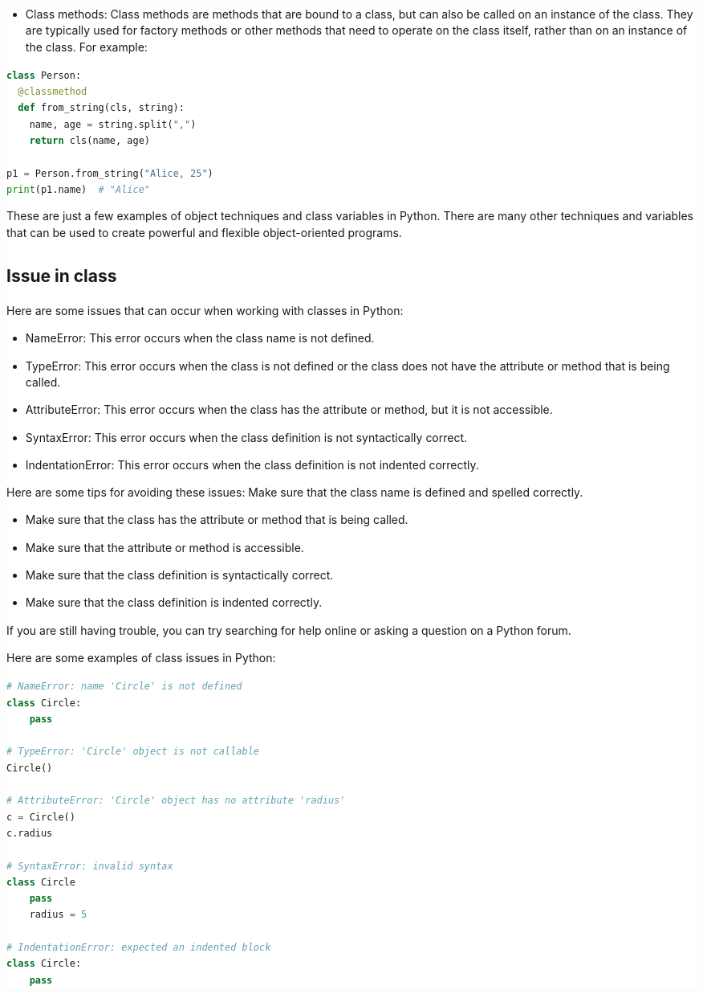 - Class methods: Class methods are methods that are bound to a class, but can also be called on an instance of the class. They are typically used for factory methods or other methods that need to operate on the class itself, rather than on an instance of the class. For example:

```Python
class Person:
  @classmethod
  def from_string(cls, string):
    name, age = string.split(",")
    return cls(name, age)

p1 = Person.from_string("Alice, 25")
print(p1.name)  # "Alice"
```

These are just a few examples of object techniques and class variables in Python. There are many other techniques and variables that can be used to create powerful and flexible object-oriented programs.

## Issue in class

Here are some issues that can occur when working with classes in Python:

- NameError: This error occurs when the class name is not defined.

- TypeError: This error occurs when the class is not defined or the class does not have the attribute or method that is being called.

- AttributeError: This error occurs when the class has the attribute or method, but it is not accessible.

- SyntaxError: This error occurs when the class definition is not syntactically correct.

- IndentationError: This error occurs when the class definition is not indented correctly.

Here are some tips for avoiding these issues:
Make sure that the class name is defined and spelled correctly.

- Make sure that the class has the attribute or method that is being called.

- Make sure that the attribute or method is accessible.

- Make sure that the class definition is syntactically correct.

- Make sure that the class definition is indented correctly.

If you are still having trouble, you can try searching for help online or asking a question on a Python forum.

Here are some examples of class issues in Python:

```python
# NameError: name 'Circle' is not defined
class Circle:
    pass

# TypeError: 'Circle' object is not callable
Circle()

# AttributeError: 'Circle' object has no attribute 'radius'
c = Circle()
c.radius

# SyntaxError: invalid syntax
class Circle
    pass
    radius = 5

# IndentationError: expected an indented block
class Circle:
    pass
```